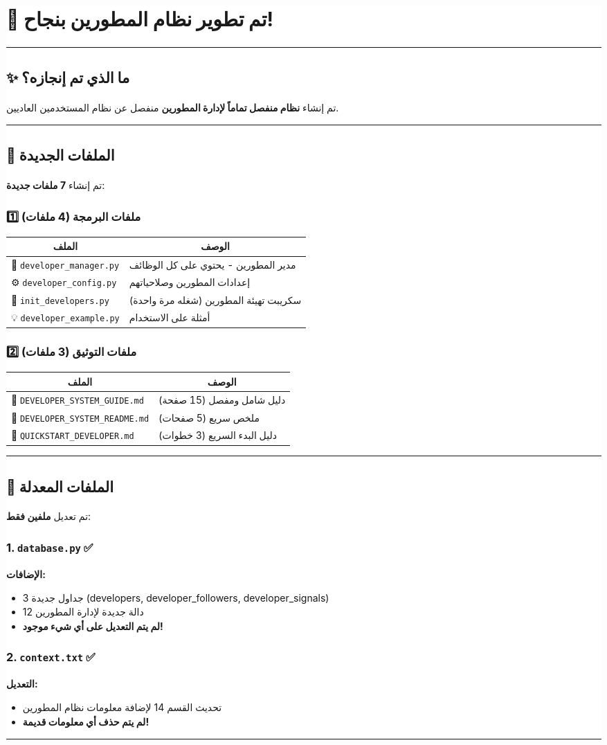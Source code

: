 # 🎉 تم تطوير نظام المطورين بنجاح!

---

## ✨ ما الذي تم إنجازه؟

تم إنشاء **نظام منفصل تماماً لإدارة المطورين** منفصل عن نظام المستخدمين العاديين.

---

## 📁 الملفات الجديدة

تم إنشاء **7 ملفات جديدة**:

### 1️⃣ ملفات البرمجة (4 ملفات)

| الملف | الوصف |
|------|-------|
| 🔧 `developer_manager.py` | مدير المطورين - يحتوي على كل الوظائف |
| ⚙️ `developer_config.py` | إعدادات المطورين وصلاحياتهم |
| 🚀 `init_developers.py` | سكريبت تهيئة المطورين (شغله مرة واحدة) |
| 💡 `developer_example.py` | أمثلة على الاستخدام |

### 2️⃣ ملفات التوثيق (3 ملفات)

| الملف | الوصف |
|------|-------|
| 📕 `DEVELOPER_SYSTEM_GUIDE.md` | دليل شامل ومفصل (15 صفحة) |
| 📘 `DEVELOPER_SYSTEM_README.md` | ملخص سريع (5 صفحات) |
| 📗 `QUICKSTART_DEVELOPER.md` | دليل البدء السريع (3 خطوات) |

---

## 🔄 الملفات المعدلة

تم تعديل **ملفين فقط**:

### 1. `database.py` ✅
**الإضافات:**
- 3 جداول جديدة (developers, developer_followers, developer_signals)
- 12 دالة جديدة لإدارة المطورين
- **لم يتم التعديل على أي شيء موجود!**

### 2. `context.txt` ✅
**التعديل:**
- تحديث القسم 14 لإضافة معلومات نظام المطورين
- **لم يتم حذف أي معلومات قديمة!**

---